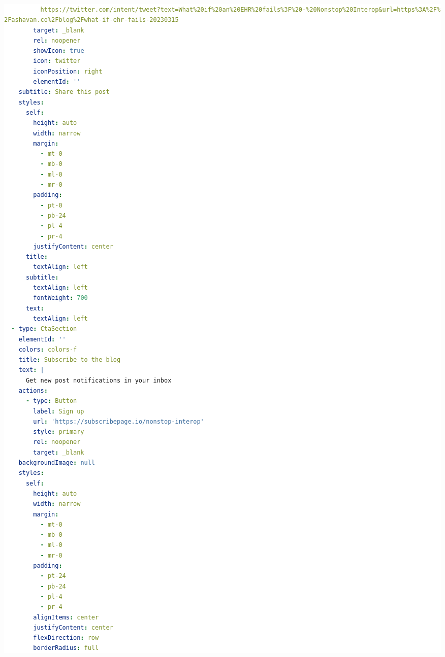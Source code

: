 ```yaml
          https://twitter.com/intent/tweet?text=What%20if%20an%20EHR%20fails%3F%20-%20Nonstop%20Interop&url=https%3A%2F%2Fashavan.co%2Fblog%2Fwhat-if-ehr-fails-20230315
        target: _blank
        rel: noopener
        showIcon: true
        icon: twitter
        iconPosition: right
        elementId: ''
    subtitle: Share this post
    styles:
      self:
        height: auto
        width: narrow
        margin:
          - mt-0
          - mb-0
          - ml-0
          - mr-0
        padding:
          - pt-0
          - pb-24
          - pl-4
          - pr-4
        justifyContent: center
      title:
        textAlign: left
      subtitle:
        textAlign: left
        fontWeight: 700
      text:
        textAlign: left
  - type: CtaSection
    elementId: ''
    colors: colors-f
    title: Subscribe to the blog
    text: |
      Get new post notifications in your inbox
    actions:
      - type: Button
        label: Sign up
        url: 'https://subscribepage.io/nonstop-interop'
        style: primary
        rel: noopener
        target: _blank
    backgroundImage: null
    styles:
      self:
        height: auto
        width: narrow
        margin:
          - mt-0
          - mb-0
          - ml-0
          - mr-0
        padding:
          - pt-24
          - pb-24
          - pl-4
          - pr-4
        alignItems: center
        justifyContent: center
        flexDirection: row
        borderRadius: full
```